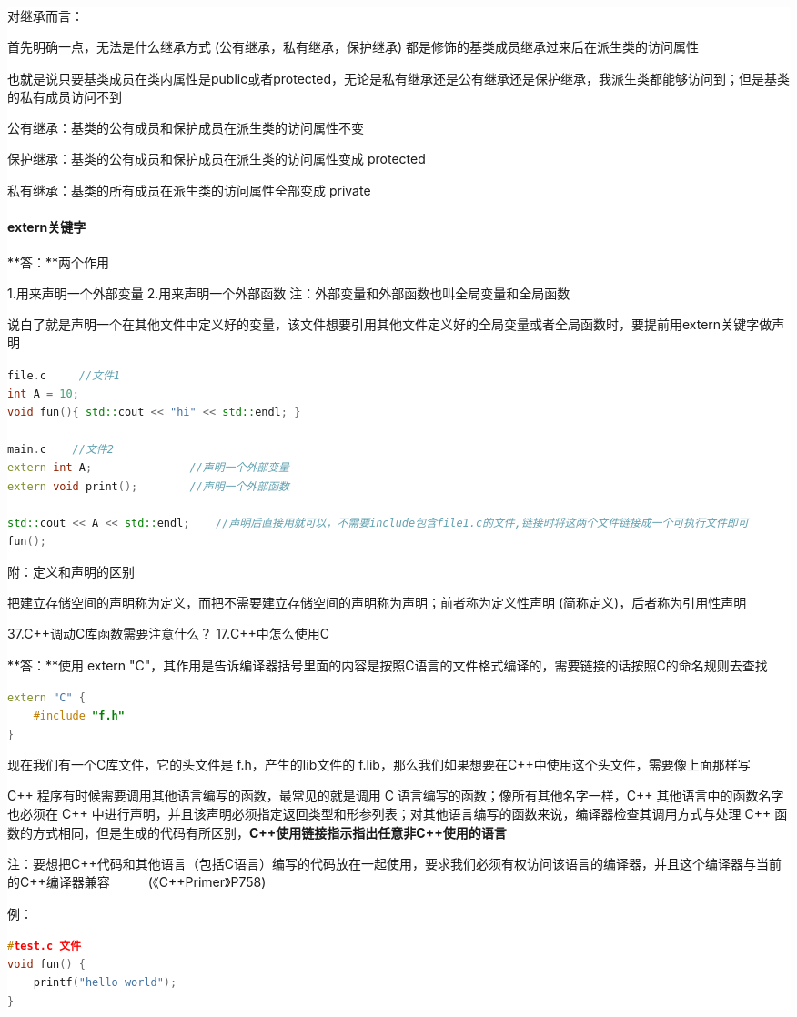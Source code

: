 对继承而言：

首先明确一点，无法是什么继承方式 (公有继承，私有继承，保护继承) 都是修饰的基类成员继承过来后在派生类的访问属性

也就是说只要基类成员在类内属性是public或者protected，无论是私有继承还是公有继承还是保护继承，我派生类都能够访问到；但是基类的私有成员访问不到

公有继承：基类的公有成员和保护成员在派生类的访问属性不变

保护继承：基类的公有成员和保护成员在派生类的访问属性变成 protected

私有继承：基类的所有成员在派生类的访问属性全部变成 private



#### extern关键字

**答：**两个作用

1.用来声明一个外部变量 	 2.用来声明一个外部函数     		注：外部变量和外部函数也叫全局变量和全局函数

说白了就是声明一个在其他文件中定义好的变量，该文件想要引用其他文件定义好的全局变量或者全局函数时，要提前用extern关键字做声明

```c++
file.c     //文件1
int A = 10;
void fun(){ std::cout << "hi" << std::endl; }

main.c    //文件2
extern int A;               //声明一个外部变量
extern void print();        //声明一个外部函数

std::cout << A << std::endl;    //声明后直接用就可以，不需要include包含file1.c的文件,链接时将这两个文件链接成一个可执行文件即可
fun();
```

附：定义和声明的区别

把建立存储空间的声明称为定义，而把不需要建立存储空间的声明称为声明；前者称为定义性声明 (简称定义)，后者称为引用性声明



37.C++调动C库函数需要注意什么？	17.C++中怎么使用C

**答：**使用 extern "C"，其作用是告诉编译器括号里面的内容是按照C语言的文件格式编译的，需要链接的话按照C的命名规则去查找

```c++
extern "C" {
    #include "f.h"
}
```

现在我们有一个C库文件，它的头文件是 f.h，产生的lib文件的 f.lib，那么我们如果想要在C++中使用这个头文件，需要像上面那样写

C++ 程序有时候需要调用其他语言编写的函数，最常见的就是调用 C 语言编写的函数；像所有其他名字一样，C++ 其他语言中的函数名字也必须在 C++ 中进行声明，并且该声明必须指定返回类型和形参列表；对其他语言编写的函数来说，编译器检查其调用方式与处理 C++ 函数的方式相同，但是生成的代码有所区别，**C++使用链接指示指出任意非C++使用的语言**

注：要想把C++代码和其他语言（包括C语言）编写的代码放在一起使用，要求我们必须有权访问该语言的编译器，并且这个编译器与当前的C++编译器兼容　　　(《C++Primer》P758)

例：

```c
#test.c 文件
void fun() {
    printf("hello world");
}
```
